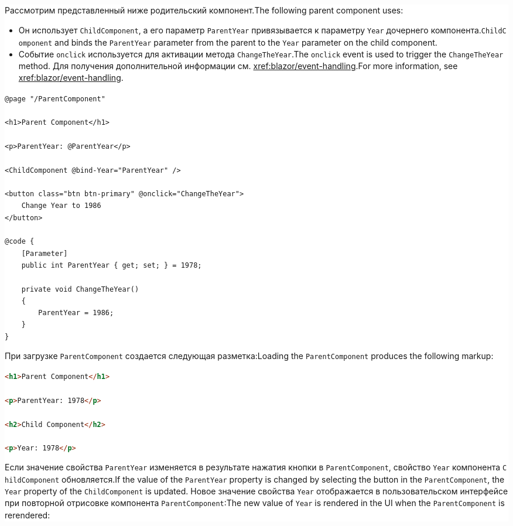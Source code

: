 <span data-ttu-id="c4087-166">Рассмотрим представленный ниже родительский компонент.</span><span class="sxs-lookup"><span data-stu-id="c4087-166">The following parent component uses:</span></span>

* <span data-ttu-id="c4087-167">Он использует `ChildComponent`, а его параметр `ParentYear` привязывается к параметру `Year` дочернего компонента.</span><span class="sxs-lookup"><span data-stu-id="c4087-167">`ChildComponent` and binds the `ParentYear` parameter from the parent to the `Year` parameter on the child component.</span></span>
* <span data-ttu-id="c4087-168">Событие `onclick` используется для активации метода `ChangeTheYear`.</span><span class="sxs-lookup"><span data-stu-id="c4087-168">The `onclick` event is used to trigger the `ChangeTheYear` method.</span></span> <span data-ttu-id="c4087-169">Для получения дополнительной информации см. <xref:blazor/event-handling>.</span><span class="sxs-lookup"><span data-stu-id="c4087-169">For more information, see <xref:blazor/event-handling>.</span></span>

```razor
@page "/ParentComponent"

<h1>Parent Component</h1>

<p>ParentYear: @ParentYear</p>

<ChildComponent @bind-Year="ParentYear" />

<button class="btn btn-primary" @onclick="ChangeTheYear">
    Change Year to 1986
</button>

@code {
    [Parameter]
    public int ParentYear { get; set; } = 1978;

    private void ChangeTheYear()
    {
        ParentYear = 1986;
    }
}
```

<span data-ttu-id="c4087-170">При загрузке `ParentComponent` создается следующая разметка:</span><span class="sxs-lookup"><span data-stu-id="c4087-170">Loading the `ParentComponent` produces the following markup:</span></span>

```html
<h1>Parent Component</h1>

<p>ParentYear: 1978</p>

<h2>Child Component</h2>

<p>Year: 1978</p>
```

<span data-ttu-id="c4087-171">Если значение свойства `ParentYear` изменяется в результате нажатия кнопки в `ParentComponent`, свойство `Year` компонента `ChildComponent` обновляется.</span><span class="sxs-lookup"><span data-stu-id="c4087-171">If the value of the `ParentYear` property is changed by selecting the button in the `ParentComponent`, the `Year` property of the `ChildComponent` is updated.</span></span> <span data-ttu-id="c4087-172">Новое значение свойства `Year` отображается в пользовательском интерфейсе при повторной отрисовке компонента `ParentComponent`:</span><span class="sxs-lookup"><span data-stu-id="c4087-172">The new value of `Year` is rendered in the UI when the `ParentComponent` is rerendered:</span></span>

